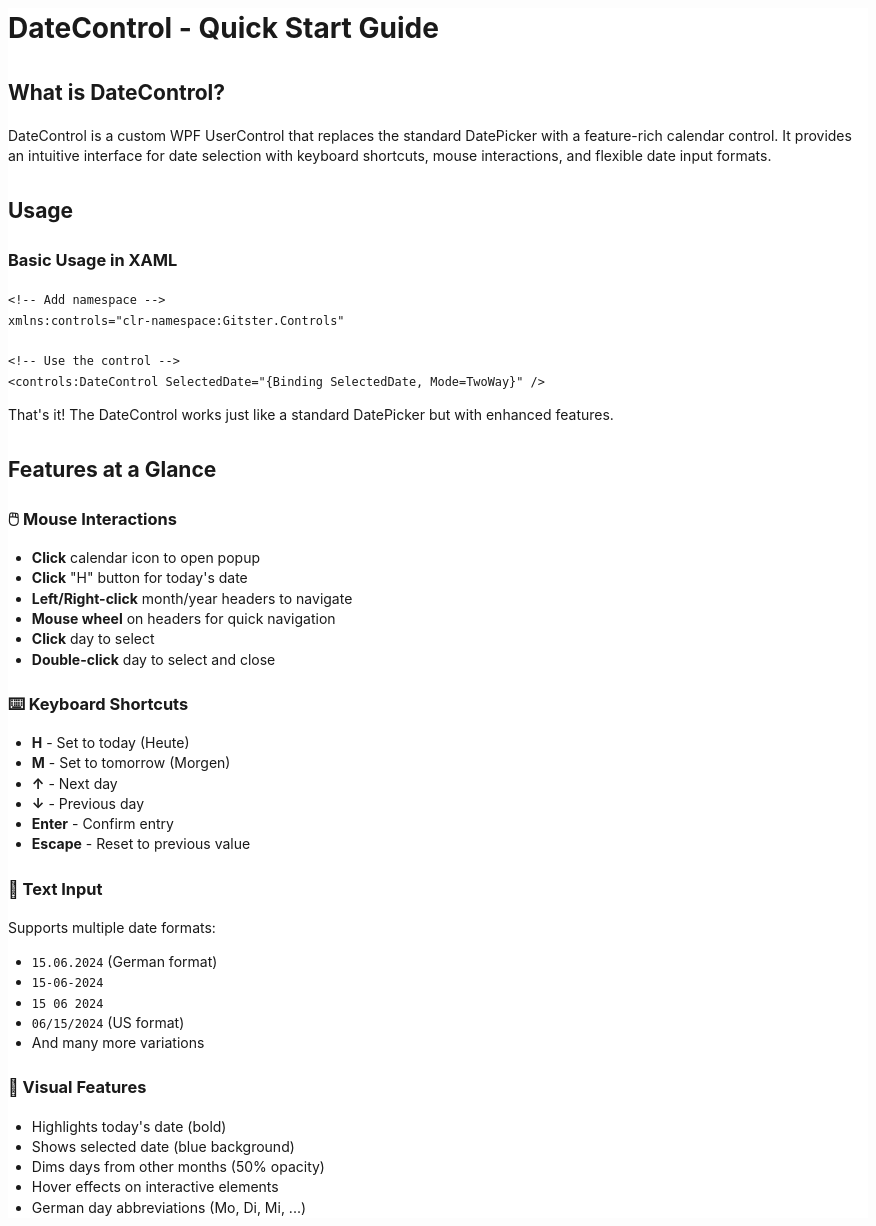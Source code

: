 # DateControl - Quick Start Guide

## What is DateControl?

DateControl is a custom WPF UserControl that replaces the standard DatePicker with a feature-rich calendar control. It provides an intuitive interface for date selection with keyboard shortcuts, mouse interactions, and flexible date input formats.

## Usage

### Basic Usage in XAML

```xaml
<!-- Add namespace -->
xmlns:controls="clr-namespace:Gitster.Controls"

<!-- Use the control -->
<controls:DateControl SelectedDate="{Binding SelectedDate, Mode=TwoWay}" />
```

That's it! The DateControl works just like a standard DatePicker but with enhanced features.

## Features at a Glance

### 🖱️ Mouse Interactions
- **Click** calendar icon to open popup
- **Click** "H" button for today's date
- **Left/Right-click** month/year headers to navigate
- **Mouse wheel** on headers for quick navigation
- **Click** day to select
- **Double-click** day to select and close

### ⌨️ Keyboard Shortcuts
- **H** - Set to today (Heute)
- **M** - Set to tomorrow (Morgen)
- **↑** - Next day
- **↓** - Previous day
- **Enter** - Confirm entry
- **Escape** - Reset to previous value

### 📝 Text Input
Supports multiple date formats:
- `15.06.2024` (German format)
- `15-06-2024`
- `15 06 2024`
- `06/15/2024` (US format)
- And many more variations

### 🎨 Visual Features
- Highlights today's date (bold)
- Shows selected date (blue background)
- Dims days from other months (50% opacity)
- Hover effects on interactive elements
- German day abbreviations (Mo, Di, Mi, ...)
